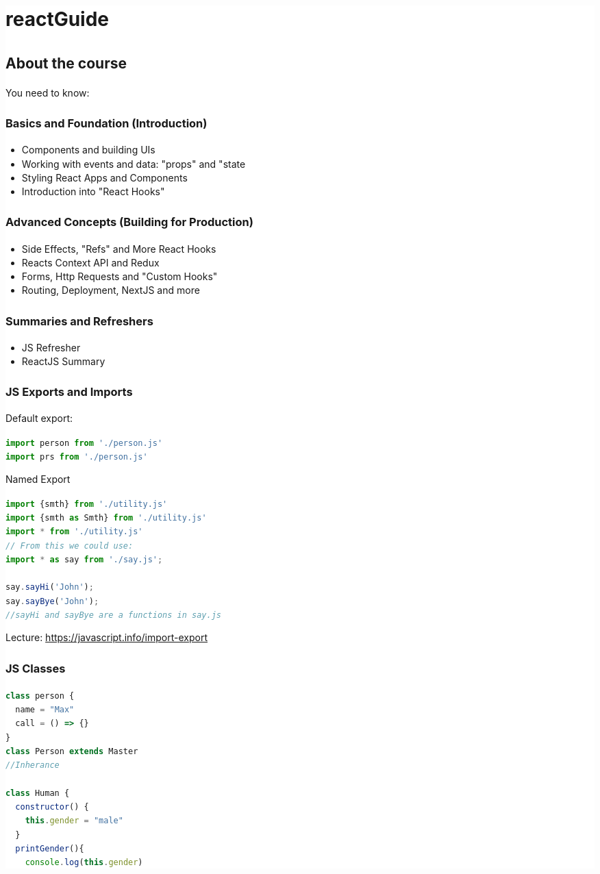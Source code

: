 # reactGuide

## About the course

You need to know:

### Basics and Foundation (Introduction)

- Components and building UIs
- Working with events and data: "props" and "state
- Styling React Apps and Components
- Introduction into "React Hooks"

### Advanced Concepts (Building for Production)

- Side Effects, "Refs" and More React Hooks
- Reacts Context API and Redux
- Forms, Http Requests and "Custom Hooks"
- Routing, Deployment, NextJS and more

### Summaries and Refreshers

- JS Refresher
- ReactJS Summary

### JS Exports and Imports

Default export:

```js
import person from './person.js'
import prs from './person.js'
```

Named Export

```js
import {smth} from './utility.js'
import {smth as Smth} from './utility.js'
import * from './utility.js'
// From this we could use:
import * as say from './say.js';

say.sayHi('John');
say.sayBye('John');
//sayHi and sayBye are a functions in say.js
```

Lecture: <https://javascript.info/import-export>

### JS Classes

```js
class person {
  name = "Max"
  call = () => {}
}
class Person extends Master 
//Inherance

class Human {
  constructor() {
    this.gender = "male"
  }
  printGender(){
    console.log(this.gender)
```